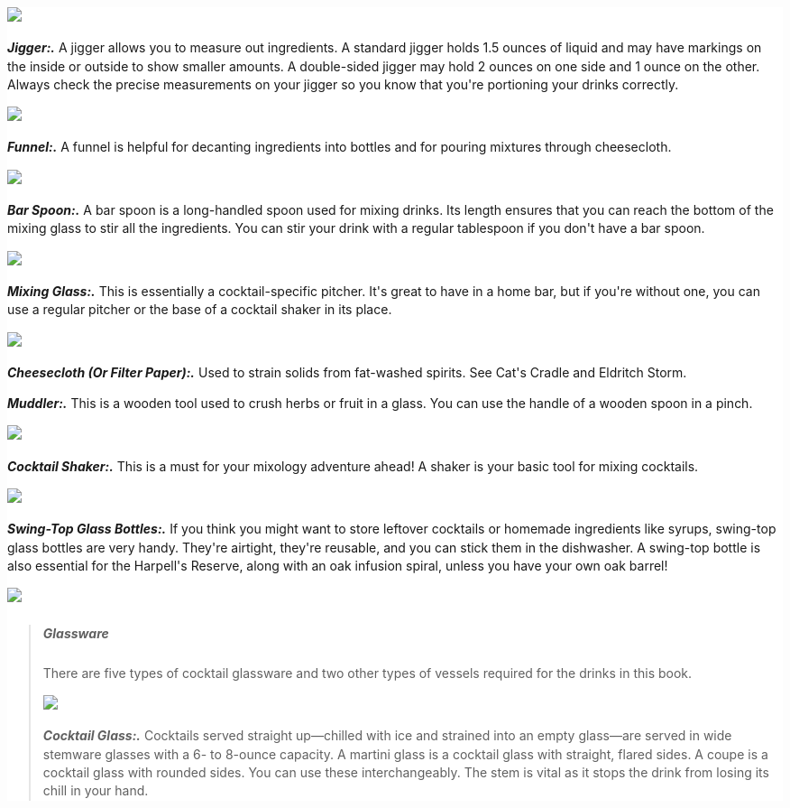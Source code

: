 ![](img/book/PaF/019_1.webp)

***Jigger:.*** A jigger allows you to measure out ingredients. A standard jigger holds 1.5 ounces of liquid and may have markings on the inside or outside to show smaller amounts. A double-sided jigger may hold 2 ounces on one side and 1 ounce on the other. Always check the precise measurements on your jigger so you know that you're portioning your drinks correctly.

![](img/book/PaF/019_11.webp)

***Funnel:.*** A funnel is helpful for decanting ingredients into bottles and for pouring mixtures through cheesecloth.

![](img/book/PaF/019_12.webp)

***Bar Spoon:.*** A bar spoon is a long-handled spoon used for mixing drinks. Its length ensures that you can reach the bottom of the mixing glass to stir all the ingredients. You can stir your drink with a regular tablespoon if you don't have a bar spoon.

![](img/book/PaF/019_13.webp)

***Mixing Glass:.*** This is essentially a cocktail-specific pitcher. It's great to have in a home bar, but if you're without one, you can use a regular pitcher or the base of a cocktail shaker in its place.

![](img/book/PaF/019_14.webp)

***Cheesecloth (Or Filter Paper):.*** Used to strain solids from fat-washed spirits. See Cat's Cradle and Eldritch Storm.

***Muddler:.*** This is a wooden tool used to crush herbs or fruit in a glass. You can use the handle of a wooden spoon in a pinch.

![](img/book/PaF/019_15.webp)

***Cocktail Shaker:.*** This is a must for your mixology adventure ahead! A shaker is your basic tool for mixing cocktails.

![](img/book/PaF/019_16.webp)

***Swing-Top Glass Bottles:.*** If you think you might want to store leftover cocktails or homemade ingredients like syrups, swing-top glass bottles are very handy. They're airtight, they're reusable, and you can stick them in the dishwasher. A swing-top bottle is also essential for the Harpell's Reserve, along with an oak infusion spiral, unless you have your own oak barrel!

![](img/book/PaF/019_17.webp)

> ##### Glassware
>
>There are five types of cocktail glassware and two other types of vessels required for the drinks in this book.
>
>![](img/book/PaF/11.webp)
>
>***Cocktail Glass:.*** Cocktails served straight up—chilled with ice and strained into an empty glass—are served in wide stemware glasses with a 6- to 8-ounce capacity. A martini glass is a cocktail glass with straight, flared sides. A coupe is a cocktail glass with rounded sides. You can use these interchangeably. The stem is vital as it stops the drink from losing its chill in your hand.
